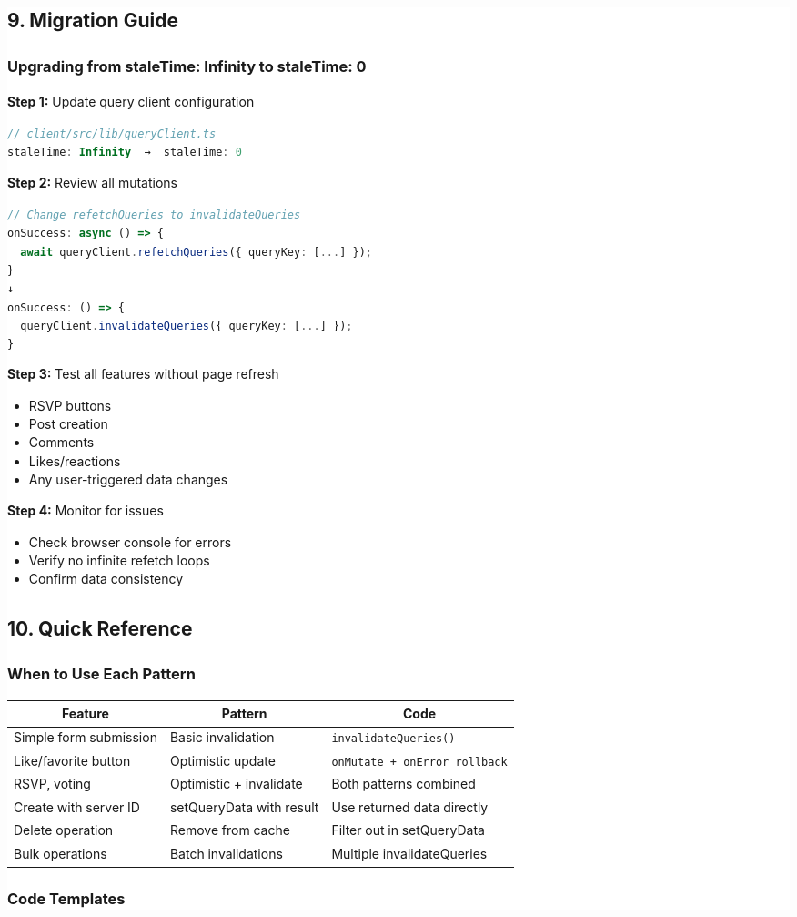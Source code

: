 ## 9. Migration Guide

### Upgrading from staleTime: Infinity to staleTime: 0

**Step 1:** Update query client configuration
```typescript
// client/src/lib/queryClient.ts
staleTime: Infinity  →  staleTime: 0
```

**Step 2:** Review all mutations
```typescript
// Change refetchQueries to invalidateQueries
onSuccess: async () => {
  await queryClient.refetchQueries({ queryKey: [...] });
}
↓
onSuccess: () => {
  queryClient.invalidateQueries({ queryKey: [...] });
}
```

**Step 3:** Test all features without page refresh
- RSVP buttons
- Post creation
- Comments
- Likes/reactions
- Any user-triggered data changes

**Step 4:** Monitor for issues
- Check browser console for errors
- Verify no infinite refetch loops
- Confirm data consistency

## 10. Quick Reference

### When to Use Each Pattern

| Feature | Pattern | Code |
|---------|---------|------|
| Simple form submission | Basic invalidation | `invalidateQueries()` |
| Like/favorite button | Optimistic update | `onMutate + onError rollback` |
| RSVP, voting | Optimistic + invalidate | Both patterns combined |
| Create with server ID | setQueryData with result | Use returned data directly |
| Delete operation | Remove from cache | Filter out in setQueryData |
| Bulk operations | Batch invalidations | Multiple invalidateQueries |

### Code Templates
